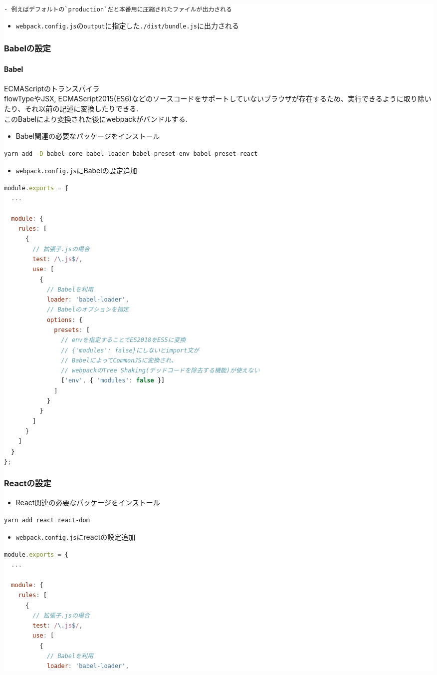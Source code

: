     - 例えばデフォルトの`production`だと本番用に圧縮されたファイルが出力される
  - `webpack.config.js`の`output`に指定した`./dist/bundle.js`に出力される

### Babelの設定
#### Babel
ECMAScriptのトランスパイラ  
flowTypeやJSX, ECMAScript2015(ES6)などのソースコードをサポートしていないブラウザが存在するため、実行できるように取り除いたり、それ以前の記述に変換したりできる.  
このBabelにより変換された後にwebpackがバンドルする.

- Babel関連の必要なパッケージをインストール
```zsh
yarn add -D babel-core babel-loader babel-preset-env babel-preset-react
```
- `webpack.config.js`にBabelの設定追加
```js
module.exports = {
  ...

  module: {
    rules: [
      {
        // 拡張子.jsの場合
        test: /\.js$/,
        use: [
          {
            // Babelを利用
            loader: 'babel-loader',
            // Babelのオプションを指定
            options: {
              presets: [
                // envを指定することでES2018をES5に変換
                // {'modules': false}にしないとimport文が
                // BabelによってCommonJSに変換され、
                // webpackのTree Shaking(デッドコードを除去する機能)が使えない
                ['env', { 'modules': false }]
              ]
            }
          }
        ]
      }
    ]
  }
};
```

### Reactの設定
- React関連の必要なパッケージをインストール
```zsh
yarn add react react-dom
```
- `webpack.config.js`にreactの設定追加
```js
module.exports = {
  ...

  module: {
    rules: [
      {
        // 拡張子.jsの場合
        test: /\.js$/,
        use: [
          {
            // Babelを利用
            loader: 'babel-loader',
```